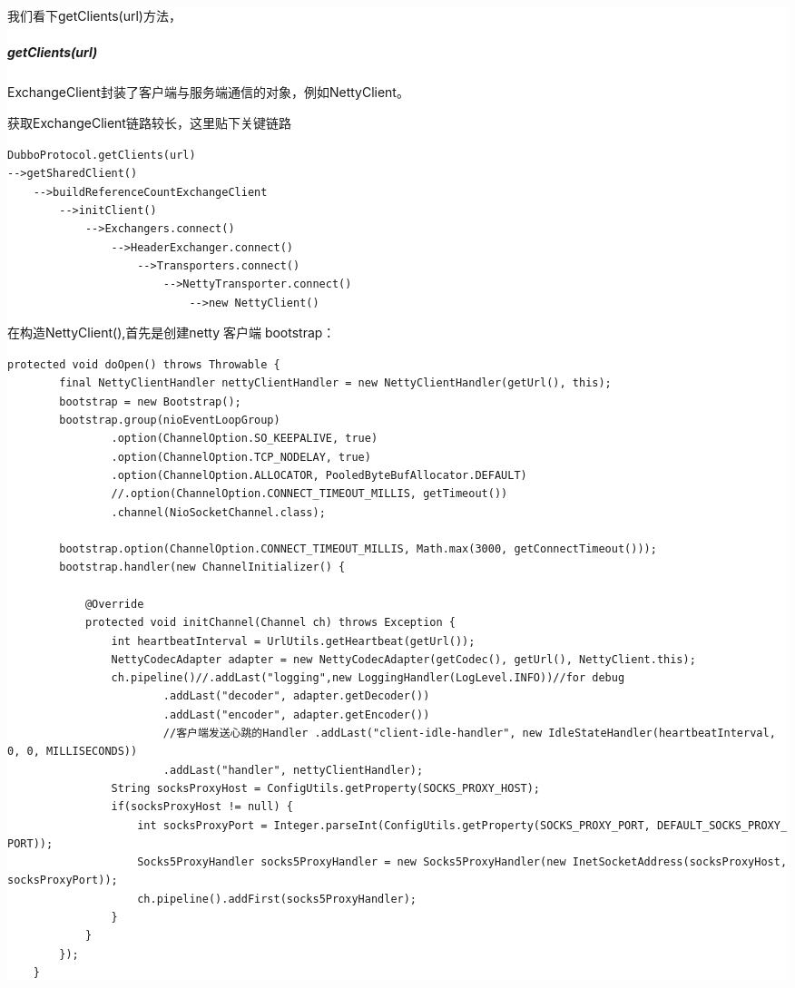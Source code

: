 
我们看下getClients(url)方法，

##### getClients(url)

ExchangeClient封装了客户端与服务端通信的对象，例如NettyClient。

获取ExchangeClient链路较长，这里贴下关键链路


```
DubboProtocol.getClients(url)
-->getSharedClient()
    -->buildReferenceCountExchangeClient
        -->initClient()
            -->Exchangers.connect()
                -->HeaderExchanger.connect()
                    -->Transporters.connect()
                        -->NettyTransporter.connect()
                            -->new NettyClient()
```

在构造NettyClient(),首先是创建netty 客户端 bootstrap：


```
protected void doOpen() throws Throwable {
        final NettyClientHandler nettyClientHandler = new NettyClientHandler(getUrl(), this);
        bootstrap = new Bootstrap();
        bootstrap.group(nioEventLoopGroup)
                .option(ChannelOption.SO_KEEPALIVE, true)
                .option(ChannelOption.TCP_NODELAY, true)
                .option(ChannelOption.ALLOCATOR, PooledByteBufAllocator.DEFAULT)
                //.option(ChannelOption.CONNECT_TIMEOUT_MILLIS, getTimeout())
                .channel(NioSocketChannel.class);

        bootstrap.option(ChannelOption.CONNECT_TIMEOUT_MILLIS, Math.max(3000, getConnectTimeout()));
        bootstrap.handler(new ChannelInitializer() {

            @Override
            protected void initChannel(Channel ch) throws Exception {
                int heartbeatInterval = UrlUtils.getHeartbeat(getUrl());
                NettyCodecAdapter adapter = new NettyCodecAdapter(getCodec(), getUrl(), NettyClient.this);
                ch.pipeline()//.addLast("logging",new LoggingHandler(LogLevel.INFO))//for debug
                        .addLast("decoder", adapter.getDecoder())
                        .addLast("encoder", adapter.getEncoder())
                        //客户端发送心跳的Handler .addLast("client-idle-handler", new IdleStateHandler(heartbeatInterval, 0, 0, MILLISECONDS))
                        .addLast("handler", nettyClientHandler);
                String socksProxyHost = ConfigUtils.getProperty(SOCKS_PROXY_HOST);
                if(socksProxyHost != null) {
                    int socksProxyPort = Integer.parseInt(ConfigUtils.getProperty(SOCKS_PROXY_PORT, DEFAULT_SOCKS_PROXY_PORT));
                    Socks5ProxyHandler socks5ProxyHandler = new Socks5ProxyHandler(new InetSocketAddress(socksProxyHost, socksProxyPort));
                    ch.pipeline().addFirst(socks5ProxyHandler);
                }
            }
        });
    }
```
